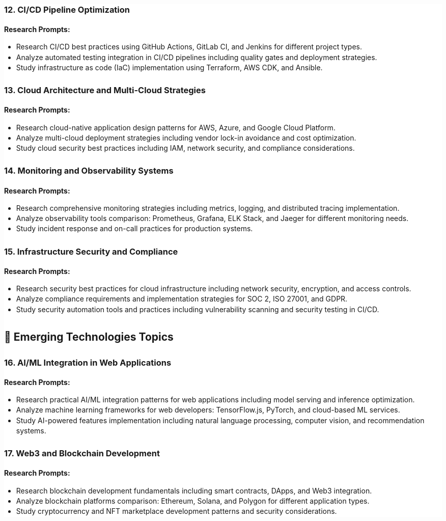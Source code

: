 ### 12. **CI/CD Pipeline Optimization**
**Research Prompts:**
- Research CI/CD best practices using GitHub Actions, GitLab CI, and Jenkins for different project types.
- Analyze automated testing integration in CI/CD pipelines including quality gates and deployment strategies.
- Study infrastructure as code (IaC) implementation using Terraform, AWS CDK, and Ansible.

### 13. **Cloud Architecture and Multi-Cloud Strategies**
**Research Prompts:**
- Research cloud-native application design patterns for AWS, Azure, and Google Cloud Platform.
- Analyze multi-cloud deployment strategies including vendor lock-in avoidance and cost optimization.
- Study cloud security best practices including IAM, network security, and compliance considerations.

### 14. **Monitoring and Observability Systems**
**Research Prompts:**
- Research comprehensive monitoring strategies including metrics, logging, and distributed tracing implementation.
- Analyze observability tools comparison: Prometheus, Grafana, ELK Stack, and Jaeger for different monitoring needs.
- Study incident response and on-call practices for production systems.

### 15. **Infrastructure Security and Compliance**
**Research Prompts:**
- Research security best practices for cloud infrastructure including network security, encryption, and access controls.
- Analyze compliance requirements and implementation strategies for SOC 2, ISO 27001, and GDPR.
- Study security automation tools and practices including vulnerability scanning and security testing in CI/CD.

## 🎯 Emerging Technologies Topics

### 16. **AI/ML Integration in Web Applications**
**Research Prompts:**
- Research practical AI/ML integration patterns for web applications including model serving and inference optimization.
- Analyze machine learning frameworks for web developers: TensorFlow.js, PyTorch, and cloud-based ML services.
- Study AI-powered features implementation including natural language processing, computer vision, and recommendation systems.

### 17. **Web3 and Blockchain Development**
**Research Prompts:**
- Research blockchain development fundamentals including smart contracts, DApps, and Web3 integration.
- Analyze blockchain platforms comparison: Ethereum, Solana, and Polygon for different application types.
- Study cryptocurrency and NFT marketplace development patterns and security considerations.
